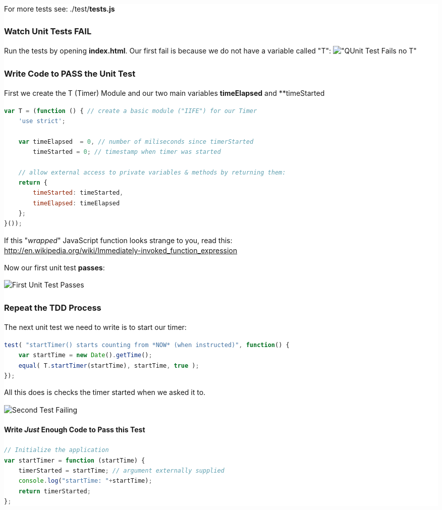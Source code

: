 For more tests see: ./test/**tests.js**

### Watch Unit Tests FAIL

Run the tests by opening **index.html**.
Our first fail is because we do not have a variable called "T":
!["QUnit Test Fails no T"](http://i.imgur.com/U0STEpL.png "Qunit fails no T variable")


### Write Code to PASS the Unit Test

First we create the T (Timer) Module and our two main variables
**timeElapsed** and **timeStarted

```javascript
var T = (function () { // create a basic module ("IIFE") for our Timer
    'use strict';

    var timeElapsed  = 0, // number of miliseconds since timerStarted
        timeStarted = 0; // timestamp when timer was started

    // allow external access to private variables & methods by returning them:
    return {
        timeStarted: timeStarted,
        timeElapsed: timeElapsed
    };
}());
```
If this "*wrapped*" JavaScript function looks strange to you,
read this: <br />
http://en.wikipedia.org/wiki/Immediately-invoked_function_expression

Now our first unit test **passes**:

![First Unit Test Passes](http://i.imgur.com/VxVbS0o.png "Test Passes")

### Repeat the TDD Process

The next unit test we need to write is to start our timer:

```javascript
test( "startTimer() starts counting from *NOW* (when instructed)", function() {
    var startTime = new Date().getTime();
    equal( T.startTimer(startTime), startTime, true );
});
```
All this does is checks the timer started when we asked it to.

![Second Test Failing](http://i.imgur.com/OFqGeff.png "Second Test Failing")


#### Write *Just* Enough Code to Pass this Test

```javascript
// Initialize the application
var startTimer = function (startTime) {
    timerStarted = startTime; // argument externally supplied
    console.log("startTime: "+startTime);
    return timerStarted;
};
```

